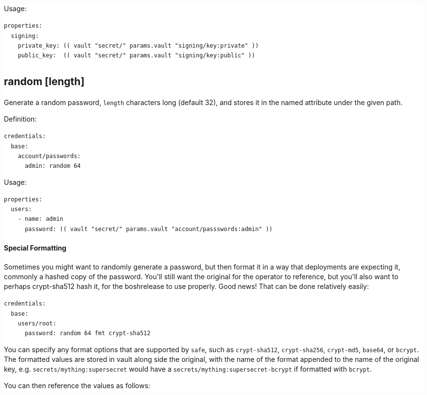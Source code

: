 Usage:

```
properties:
  signing:
    private_key: (( vault "secret/" params.vault "signing/key:private" ))
    public_key:  (( vault "secret/" params.vault "signing/key:public" ))
```

## random [length]

Generate a random password, `length` characters long (default 32),
and stores it in the named attribute under the given path.

Definition:

```
credentials:
  base:
    account/passwords:
      admin: random 64
```

Usage:

```
properties:
  users:
    - name: admin
      password: (( vault "secret/" params.vault "account/passswords:admin" ))
```

#### Special Formatting

Sometimes you might want to randomly generate a password, but then
format it in a way that deployments are expecting it, commonly a
hashed copy of the password. You'll still want the original for
the operator to reference, but you'll also want to perhaps
crypt-sha512 hash it, for the boshrelease to use properly. Good
news! That can be done relatively easily:

```
credentials:
  base:
    users/root:
      password: random 64 fmt crypt-sha512
```

You can specify any format options that are supported by `safe`,
such as `crypt-sha512`, `crypt-sha256`, `crypt-md5`, `base64`, or
`bcrypt`. The formatted values are stored in vault along side the
original, with the name of the format appended to the name of the
original key, e.g. `secrets/mything:supersecret` would have a
`secrets/mything:supersecret-bcrypt` if formatted with `bcrypt`.

You can then reference the values as follows:
